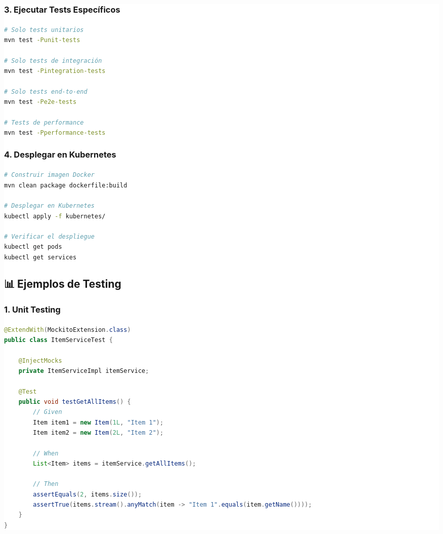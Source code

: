 ### **3. Ejecutar Tests Específicos**

```bash
# Solo tests unitarios
mvn test -Punit-tests

# Solo tests de integración
mvn test -Pintegration-tests

# Solo tests end-to-end
mvn test -Pe2e-tests

# Tests de performance
mvn test -Pperformance-tests
```

### **4. Desplegar en Kubernetes**

```bash
# Construir imagen Docker
mvn clean package dockerfile:build

# Desplegar en Kubernetes
kubectl apply -f kubernetes/

# Verificar el despliegue
kubectl get pods
kubectl get services
```

## 📊 **Ejemplos de Testing**

### **1. Unit Testing**

```java
@ExtendWith(MockitoExtension.class)
public class ItemServiceTest {
    
    @InjectMocks
    private ItemServiceImpl itemService;
    
    @Test
    public void testGetAllItems() {
        // Given
        Item item1 = new Item(1L, "Item 1");
        Item item2 = new Item(2L, "Item 2");
        
        // When
        List<Item> items = itemService.getAllItems();
        
        // Then
        assertEquals(2, items.size());
        assertTrue(items.stream().anyMatch(item -> "Item 1".equals(item.getName())));
    }
}
```
